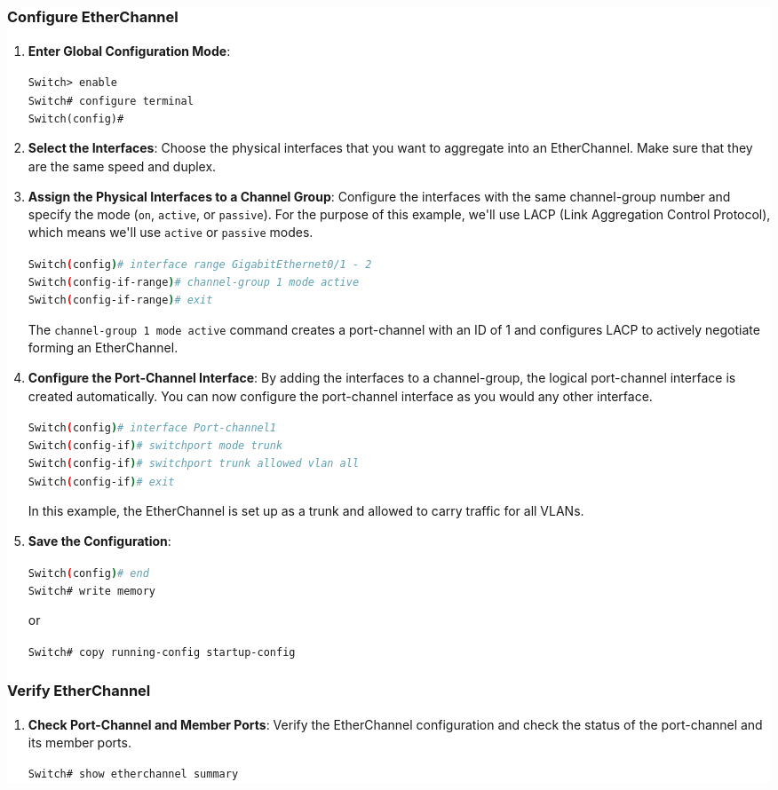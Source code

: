 ### Configure EtherChannel

1. **Enter Global Configuration Mode**:
   ```
   Switch> enable
   Switch# configure terminal
   Switch(config)#
   ```

2. **Select the Interfaces**:
   Choose the physical interfaces that you want to aggregate into an EtherChannel. Make sure that they are the same speed and duplex.

3. **Assign the Physical Interfaces to a Channel Group**:
   Configure the interfaces with the same channel-group number and specify the mode (`on`, `active`, or `passive`). For the purpose of this example, we'll use LACP (Link Aggregation Control Protocol), which means we'll use `active` or `passive` modes.
   ```bash
   Switch(config)# interface range GigabitEthernet0/1 - 2
   Switch(config-if-range)# channel-group 1 mode active
   Switch(config-if-range)# exit
   ```

   The `channel-group 1 mode active` command creates a port-channel with an ID of 1 and configures LACP to actively negotiate forming an EtherChannel.

4. **Configure the Port-Channel Interface**:
   By adding the interfaces to a channel-group, the logical port-channel interface is created automatically. You can now configure the port-channel interface as you would any other interface.
   ```bash
   Switch(config)# interface Port-channel1
   Switch(config-if)# switchport mode trunk
   Switch(config-if)# switchport trunk allowed vlan all
   Switch(config-if)# exit
   ```

   In this example, the EtherChannel is set up as a trunk and allowed to carry traffic for all VLANs.

5. **Save the Configuration**:
   ```bash
   Switch(config)# end
   Switch# write memory
   ```
   or
   ```bash
   Switch# copy running-config startup-config
   ```

### Verify EtherChannel

1. **Check Port-Channel and Member Ports**:
   Verify the EtherChannel configuration and check the status of the port-channel and its member ports.
   ```bash
   Switch# show etherchannel summary
   ```
